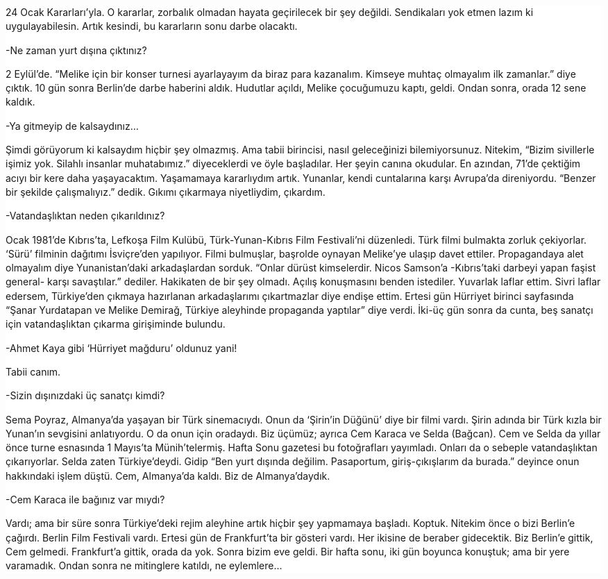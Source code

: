   <p class="MsoNormal">
   24 Ocak Kararları’yla. O kararlar, zorbalık olmadan hayata geçirilecek bir şey değildi. Sendikaları yok etmen lazım ki uygulayabilesin. Artık kesindi, bu kararların sonu darbe olacaktı.
  </p>
  <p class="MsoNormal">
   -Ne zaman yurt dışına çıktınız?
  </p>
  <p class="MsoNormal">
   2 Eylül’de. “Melike için bir konser turnesi ayarlayayım da biraz para kazanalım. Kimseye muhtaç olmayalım ilk zamanlar.” diye çıktık. 10 gün sonra Berlin’de darbe haberini aldık. Hudutlar açıldı, Melike çocuğumuzu kaptı, geldi. Ondan sonra, orada 12 sene kaldık.
  </p>
  <p class="MsoNormal">
   -Ya gitmeyip de kalsaydınız…
  </p>
  <p class="MsoNormal">
   Şimdi görüyorum ki kalsaydım hiçbir şey olmazmış. Ama tabii birincisi, nasıl geleceğinizi bilemiyorsunuz. Nitekim, “Bizim sivillerle işimiz yok. Silahlı insanlar muhatabımız.” diyeceklerdi ve öyle başladılar. Her şeyin canına okudular. En azından, 71’de çektiğim acıyı bir kere daha yaşayacaktım. Yaşamamaya kararlıydım artık. Yunanlar, kendi cuntalarına karşı Avrupa’da direniyordu. “Benzer bir şekilde çalışmalıyız.” dedik. Gıkımı çıkarmaya niyetliydim, çıkardım.
  </p>
  <p class="MsoNormal">
   -Vatandaşlıktan neden çıkarıldınız?
  </p>
  <p class="MsoNormal">
   Ocak 1981’de Kıbrıs’ta, Lefkoşa Film Kulübü, Türk-Yunan-Kıbrıs Film Festivali’ni düzenledi. Türk filmi bulmakta zorluk çekiyorlar. ‘Sürü’ filminin dağıtımı İsviçre’den yapılıyor. Filmi bulmuşlar, başrolde oynayan Melike’ye ulaşıp davet ettiler. Propagandaya alet olmayalım diye Yunanistan’daki arkadaşlardan sorduk. “Onlar dürüst kimselerdir. Nicos Samson’a -Kıbrıs’taki darbeyi yapan faşist general- karşı savaştılar.” dediler. Hakikaten de bir şey olmadı. Açılış konuşmasını benden istediler. Yuvarlak laflar ettim. Sivri laflar edersem, Türkiye’den çıkmaya hazırlanan arkadaşlarımı çıkartmazlar diye endişe ettim. Ertesi gün Hürriyet birinci sayfasında “Şanar Yurdatapan ve Melike Demirağ, Türkiye aleyhinde propaganda yaptılar” diye verdi. İki-üç gün sonra da cunta, beş sanatçı için vatandaşlıktan çıkarma girişiminde bulundu.
  </p>
  <p class="MsoNormal">
   -Ahmet Kaya gibi ‘Hürriyet mağduru’ oldunuz yani!
  </p>
  <p class="MsoNormal">
   Tabii canım.
  </p>
  <p class="MsoNormal">
   -Sizin dışınızdaki üç sanatçı kimdi?
  </p>
  <p class="MsoNormal">
   Sema Poyraz, Almanya’da yaşayan bir Türk sinemacıydı. Onun da ‘Şirin’in Düğünü’ diye bir filmi vardı. Şirin adında bir Türk kızla bir Yunan’ın sevgisini anlatıyordu. O da onun için oradaydı. Biz üçümüz; ayrıca Cem Karaca ve Selda (Bağcan). Cem ve Selda da yıllar önce turne esnasında 1 Mayıs’ta Münih’telermiş. Hafta Sonu gazetesi bu fotoğrafları yayımladı. Onları da o sebeple vatandaşlıktan çıkarıyorlar. Selda zaten Türkiye’deydi. Gidip “Ben yurt dışında değilim. Pasaportum, giriş-çıkışlarım da burada.” deyince onun hakkındaki işlem düştü. Cem, Almanya’da kaldı. Biz de Almanya’daydık.
  </p>
  <p class="MsoNormal">
   -Cem Karaca ile bağınız var mıydı?
  </p>
  <p class="MsoNormal">
   Vardı; ama bir süre sonra Türkiye’deki rejim aleyhine artık hiçbir şey yapmamaya başladı. Koptuk. Nitekim önce o bizi Berlin’e çağırdı. Berlin Film Festivali vardı. Ertesi gün de Frankfurt’ta bir gösteri vardı. Her ikisine de beraber gidecektik. Biz Berlin’e gittik, Cem gelmedi. Frankfurt’a gittik, orada da yok. Sonra bizim eve geldi. Bir hafta sonu, iki gün boyunca konuştuk; ama bir yere varamadık. Ondan sonra ne mitinglere katıldı, ne eylemlere...
  </p>
  <p class="MsoNormal">